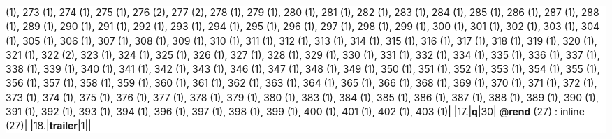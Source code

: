 (1), 273 (1), 274 (1), 275 (1), 276 (2), 277 (2), 278 (1), 279 (1), 280 (1), 281 (1), 282 (1), 283 (1), 284 (1), 285 (1), 286 (1), 287 (1), 288 (1), 289 (1), 290 (1), 291 (1), 292 (1), 293 (1), 294 (1), 295 (1), 296 (1), 297 (1), 298 (1), 299 (1), 300 (1), 301 (1), 302 (1), 303 (1), 304 (1), 305 (1), 306 (1), 307 (1), 308 (1), 309 (1), 310 (1), 311 (1), 312 (1), 313 (1), 314 (1), 315 (1), 316 (1), 317 (1), 318 (1), 319 (1), 320 (1), 321 (1), 322 (2), 323 (1), 324 (1), 325 (1), 326 (1), 327 (1), 328 (1), 329 (1), 330 (1), 331 (1), 332 (1), 334 (1), 335 (1), 336 (1), 337 (1), 338 (1), 339 (1), 340 (1), 341 (1), 342 (1), 343 (1), 346 (1), 347 (1), 348 (1), 349 (1), 350 (1), 351 (1), 352 (1), 353 (1), 354 (1), 355 (1), 356 (1), 357 (1), 358 (1), 359 (1), 360 (1), 361 (1), 362 (1), 363 (1), 364 (1), 365 (1), 366 (1), 368 (1), 369 (1), 370 (1), 371 (1), 372 (1), 373 (1), 374 (1), 375 (1), 376 (1), 377 (1), 378 (1), 379 (1), 380 (1), 383 (1), 384 (1), 385 (1), 386 (1), 387 (1), 388 (1), 389 (1), 390 (1), 391 (1), 392 (1), 393 (1), 394 (1), 396 (1), 397 (1), 398 (1), 399 (1), 400 (1), 401 (1), 402 (1), 403 (1)|
|17.|__q__|30| @__rend__ (27) : inline (27)|
|18.|__trailer__|1||
